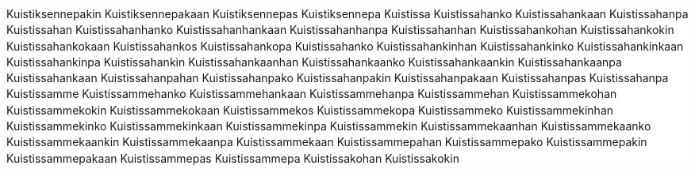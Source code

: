 Kuistiksennepakin
Kuistiksennepakaan
Kuistiksennepas
Kuistiksennepa
Kuistissa
Kuistissahanko
Kuistissahankaan
Kuistissahanpa
Kuistissahan
Kuistissahanhanko
Kuistissahanhankaan
Kuistissahanhanpa
Kuistissahanhan
Kuistissahankohan
Kuistissahankokin
Kuistissahankokaan
Kuistissahankos
Kuistissahankopa
Kuistissahanko
Kuistissahankinhan
Kuistissahankinko
Kuistissahankinkaan
Kuistissahankinpa
Kuistissahankin
Kuistissahankaanhan
Kuistissahankaanko
Kuistissahankaankin
Kuistissahankaanpa
Kuistissahankaan
Kuistissahanpahan
Kuistissahanpako
Kuistissahanpakin
Kuistissahanpakaan
Kuistissahanpas
Kuistissahanpa
Kuistissamme
Kuistissammehanko
Kuistissammehankaan
Kuistissammehanpa
Kuistissammehan
Kuistissammekohan
Kuistissammekokin
Kuistissammekokaan
Kuistissammekos
Kuistissammekopa
Kuistissammeko
Kuistissammekinhan
Kuistissammekinko
Kuistissammekinkaan
Kuistissammekinpa
Kuistissammekin
Kuistissammekaanhan
Kuistissammekaanko
Kuistissammekaankin
Kuistissammekaanpa
Kuistissammekaan
Kuistissammepahan
Kuistissammepako
Kuistissammepakin
Kuistissammepakaan
Kuistissammepas
Kuistissammepa
Kuistissakohan
Kuistissakokin